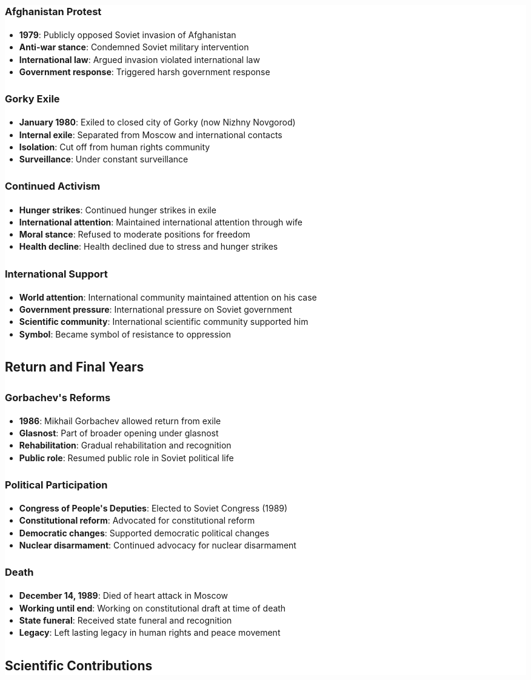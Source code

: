 ### Afghanistan Protest

- **1979**: Publicly opposed Soviet invasion of Afghanistan
- **Anti-war stance**: Condemned Soviet military intervention
- **International law**: Argued invasion violated international law
- **Government response**: Triggered harsh government response

### Gorky Exile

- **January 1980**: Exiled to closed city of Gorky (now Nizhny Novgorod)
- **Internal exile**: Separated from Moscow and international contacts
- **Isolation**: Cut off from human rights community
- **Surveillance**: Under constant surveillance

### Continued Activism

- **Hunger strikes**: Continued hunger strikes in exile
- **International attention**: Maintained international attention through wife
- **Moral stance**: Refused to moderate positions for freedom
- **Health decline**: Health declined due to stress and hunger strikes

### International Support

- **World attention**: International community maintained attention on his case
- **Government pressure**: International pressure on Soviet government
- **Scientific community**: International scientific community supported him
- **Symbol**: Became symbol of resistance to oppression

## Return and Final Years

### Gorbachev's Reforms

- **1986**: Mikhail Gorbachev allowed return from exile
- **Glasnost**: Part of broader opening under glasnost
- **Rehabilitation**: Gradual rehabilitation and recognition
- **Public role**: Resumed public role in Soviet political life

### Political Participation

- **Congress of People's Deputies**: Elected to Soviet Congress (1989)
- **Constitutional reform**: Advocated for constitutional reform
- **Democratic changes**: Supported democratic political changes
- **Nuclear disarmament**: Continued advocacy for nuclear disarmament

### Death

- **December 14, 1989**: Died of heart attack in Moscow
- **Working until end**: Working on constitutional draft at time of death
- **State funeral**: Received state funeral and recognition
- **Legacy**: Left lasting legacy in human rights and peace movement

## Scientific Contributions
